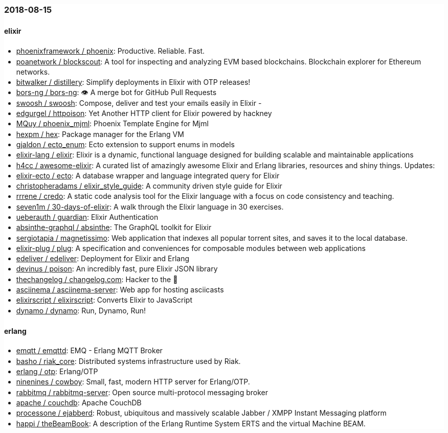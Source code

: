 ### 2018-08-15

#### elixir

* [phoenixframework / phoenix](https://github.com/phoenixframework/phoenix):  Productive. Reliable. Fast.
* [poanetwork / blockscout](https://github.com/poanetwork/blockscout):  A tool for inspecting and analyzing EVM based blockchains. Blockchain explorer for Ethereum networks.
* [bitwalker / distillery](https://github.com/bitwalker/distillery):  Simplify deployments in Elixir with OTP releases!
* [bors-ng / bors-ng](https://github.com/bors-ng/bors-ng):  👁 A merge bot for GitHub Pull Requests
* [swoosh / swoosh](https://github.com/swoosh/swoosh):  Compose, deliver and test your emails easily in Elixir -
* [edgurgel / httpoison](https://github.com/edgurgel/httpoison):  Yet Another HTTP client for Elixir powered by hackney
* [MQuy / phoenix_mjml](https://github.com/MQuy/phoenix_mjml):  Phoenix Template Engine for Mjml
* [hexpm / hex](https://github.com/hexpm/hex):  Package manager for the Erlang VM
* [gjaldon / ecto_enum](https://github.com/gjaldon/ecto_enum):  Ecto extension to support enums in models
* [elixir-lang / elixir](https://github.com/elixir-lang/elixir):  Elixir is a dynamic, functional language designed for building scalable and maintainable applications
* [h4cc / awesome-elixir](https://github.com/h4cc/awesome-elixir):  A curated list of amazingly awesome Elixir and Erlang libraries, resources and shiny things. Updates:
* [elixir-ecto / ecto](https://github.com/elixir-ecto/ecto):  A database wrapper and language integrated query for Elixir
* [christopheradams / elixir_style_guide](https://github.com/christopheradams/elixir_style_guide):  A community driven style guide for Elixir
* [rrrene / credo](https://github.com/rrrene/credo):  A static code analysis tool for the Elixir language with a focus on code consistency and teaching.
* [seven1m / 30-days-of-elixir](https://github.com/seven1m/30-days-of-elixir):  A walk through the Elixir language in 30 exercises.
* [ueberauth / guardian](https://github.com/ueberauth/guardian):  Elixir Authentication
* [absinthe-graphql / absinthe](https://github.com/absinthe-graphql/absinthe):  The GraphQL toolkit for Elixir
* [sergiotapia / magnetissimo](https://github.com/sergiotapia/magnetissimo):  Web application that indexes all popular torrent sites, and saves it to the local database.
* [elixir-plug / plug](https://github.com/elixir-plug/plug):  A specification and conveniences for composable modules between web applications
* [edeliver / edeliver](https://github.com/edeliver/edeliver):  Deployment for Elixir and Erlang
* [devinus / poison](https://github.com/devinus/poison):  An incredibly fast, pure Elixir JSON library
* [thechangelog / changelog.com](https://github.com/thechangelog/changelog.com):  Hacker to the 💚
* [asciinema / asciinema-server](https://github.com/asciinema/asciinema-server):  Web app for hosting asciicasts
* [elixirscript / elixirscript](https://github.com/elixirscript/elixirscript):  Converts Elixir to JavaScript
* [dynamo / dynamo](https://github.com/dynamo/dynamo):  Run, Dynamo, Run!

#### erlang

* [emqtt / emqttd](https://github.com/emqtt/emqttd):  EMQ - Erlang MQTT Broker
* [basho / riak_core](https://github.com/basho/riak_core):  Distributed systems infrastructure used by Riak.
* [erlang / otp](https://github.com/erlang/otp):  Erlang/OTP
* [ninenines / cowboy](https://github.com/ninenines/cowboy):  Small, fast, modern HTTP server for Erlang/OTP.
* [rabbitmq / rabbitmq-server](https://github.com/rabbitmq/rabbitmq-server):  Open source multi-protocol messaging broker
* [apache / couchdb](https://github.com/apache/couchdb):  Apache CouchDB
* [processone / ejabberd](https://github.com/processone/ejabberd):  Robust, ubiquitous and massively scalable Jabber / XMPP Instant Messaging platform
* [happi / theBeamBook](https://github.com/happi/theBeamBook):  A description of the Erlang Runtime System ERTS and the virtual Machine BEAM.